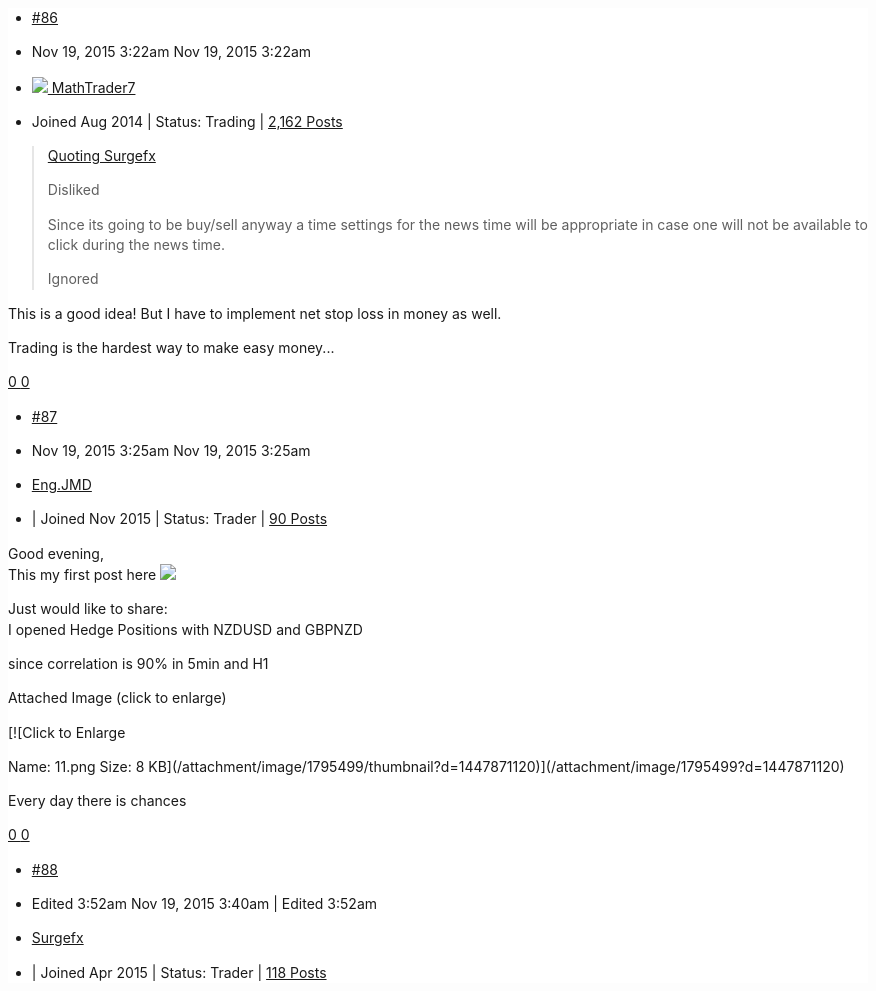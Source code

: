   * [#86](/thread/post/8598764#post8598764 "Post Permalink")

  * Nov 19, 2015 3:22am  Nov 19, 2015 3:22am 

  * [![](https://assets.faireconomy.media/nfs/customavatars/thumbs/medium/avatar380581_2.gif) MathTrader7](mathtrader7)

  * Joined Aug 2014 | Status: Trading | [2,162 Posts](/search?do=process&provider=Member&searchuser=380581)

> [Quoting Surgefx](/thread/post/8598668#post8598668 "View Quoted Post")
> 
> Disliked
> 
> Since its going to be buy/sell anyway a time settings for the news time will be appropriate in case one will not be available to click during the news time.
> 
> Ignored

This is a good idea! But I have to implement net stop loss in money as well. 

Trading is the hardest way to make easy money...

[0 ](javascript:void\(0\);) [0 ](javascript:void\(0\);)

  * [#87](/thread/post/8598770#post8598770 "Post Permalink")

  * Nov 19, 2015 3:25am  Nov 19, 2015 3:25am 

  * [ Eng.JMD](eng.jmd)

  * | Joined Nov 2015  | Status: Trader | [90 Posts](/search?do=process&provider=Member&searchuser=434536)

Good evening,   
This my first post here ![](https://resources.faireconomy.media/images/emojis/64/1f601.png?v=15.1)  
  
Just would like to share:  
I opened Hedge Positions with NZDUSD and GBPNZD   
  
since correlation is 90% in 5min and H1   
  

Attached Image (click to enlarge)

[![Click to Enlarge

Name: 11.png
Size: 8 KB](/attachment/image/1795499/thumbnail?d=1447871120)](/attachment/image/1795499?d=1447871120)   

Every day there is chances

[0 ](javascript:void\(0\);) [0 ](javascript:void\(0\);)

  * [#88](/thread/post/8598797#post8598797 "Post Permalink")

  * Edited 3:52am  Nov 19, 2015 3:40am | Edited 3:52am 

  * [ Surgefx](surgefx)

  * | Joined Apr 2015  | Status: Trader | [118 Posts](/search?do=process&provider=Member&searchuser=406756)
